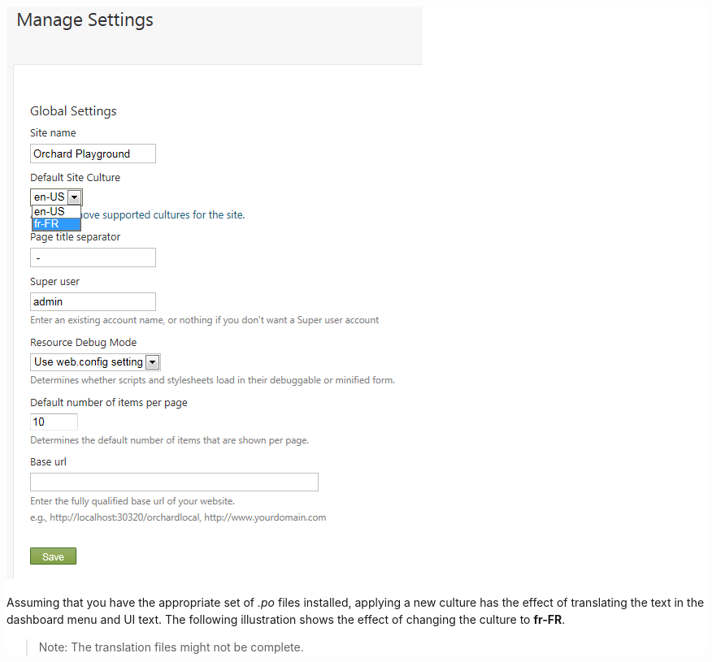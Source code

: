 ![](../Upload/screenshots/Culture_newdefault_fr.png)

Assuming that you have the appropriate set of _.po_ files installed, applying a new culture has the effect of translating the text in the dashboard menu and UI text. The following illustration shows the effect of changing the culture to **fr-FR**.  

> Note: The translation files might not be complete.
